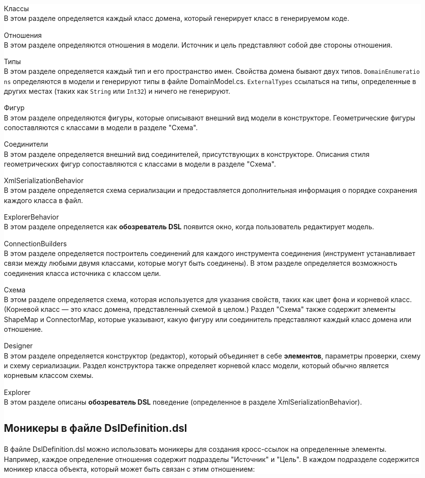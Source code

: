  Классы  
 В этом разделе определяется каждый класс домена, который генерирует класс в генерируемом коде.  
  
 Отношения  
 В этом разделе определяются отношения в модели. Источник и цель представляют собой две стороны отношения.  
  
 Типы  
 В этом разделе определяется каждый тип и его пространство имен. Свойства домена бывают двух типов. `DomainEnumerations` определяются в модели и генерируют типы в файле DomainModel.cs. `ExternalTypes` ссылаться на типы, определенные в других местах (таких как `String` или `Int32`) и ничего не генерируют.  
  
 Фигур  
 В этом разделе определяются фигуры, которые описывают внешний вид модели в конструкторе. Геометрические фигуры сопоставляются с классами в модели в разделе "Схема".  
  
 Соединители  
 В этом разделе определяется внешний вид соединителей, присутствующих в конструкторе. Описания стиля геометрических фигур сопоставляются с классами в модели в разделе "Схема".  
  
 XmlSerializationBehavior  
 В этом разделе определяется схема сериализации и предоставляется дополнительная информация о порядке сохранения каждого класса в файл.  
  
 ExplorerBehavior  
 В этом разделе определяется как **обозреватель DSL** появится окно, когда пользователь редактирует модель.  
  
 ConnectionBuilders  
 В этом разделе определяется построитель соединений для каждого инструмента соединения (инструмент устанавливает связи между любыми двумя классами, которые могут быть соединены). В этом разделе определяется возможность соединения класса источника с классом цели.  
  
 Схема  
 В этом разделе определяется схема, которая используется для указания свойств, таких как цвет фона и корневой класс. (Корневой класс — это класс домена, представленный схемой в целом.) Раздел "Схема" также содержит элементы ShapeMap и ConnectorMap, которые указывают, какую фигуру или соединитель представляют каждый класс домена или отношение.  
  
 Designer  
 В этом разделе определяется конструктор (редактор), который объединяет в себе **элементов**, параметры проверки, схему и схему сериализации. Раздел конструктора также определяет корневой класс модели, который обычно является корневым классом схемы.  
  
 Explorer  
 В этом разделе описаны **обозреватель DSL** поведение (определенное в разделе XmlSerializationBehavior).  
  
## <a name="monikers-in-the-dsldefinitiondsl-file"></a>Моникеры в файле DslDefinition.dsl  
 В файле DslDefinition.dsl можно использовать моникеры для создания кросс-ссылок на определенные элементы. Например, каждое определение отношения содержит подразделы "Источник" и "Цель". В каждом подразделе содержится моникер класса объекта, который может быть связан с этим отношением:  
  